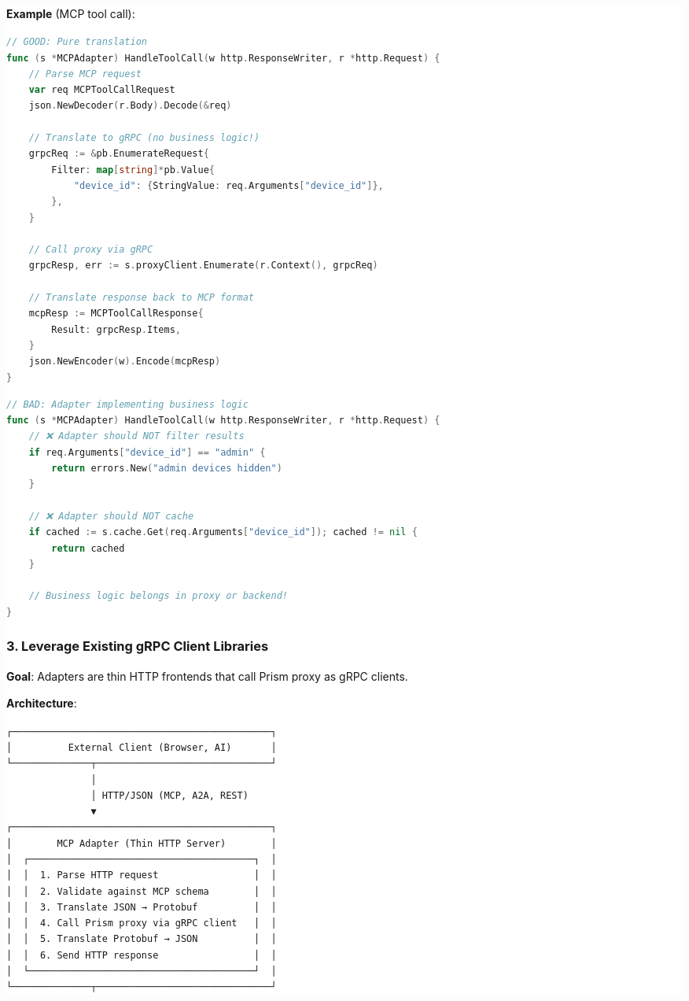 **Example** (MCP tool call):
```go
// GOOD: Pure translation
func (s *MCPAdapter) HandleToolCall(w http.ResponseWriter, r *http.Request) {
    // Parse MCP request
    var req MCPToolCallRequest
    json.NewDecoder(r.Body).Decode(&req)

    // Translate to gRPC (no business logic!)
    grpcReq := &pb.EnumerateRequest{
        Filter: map[string]*pb.Value{
            "device_id": {StringValue: req.Arguments["device_id"]},
        },
    }

    // Call proxy via gRPC
    grpcResp, err := s.proxyClient.Enumerate(r.Context(), grpcReq)

    // Translate response back to MCP format
    mcpResp := MCPToolCallResponse{
        Result: grpcResp.Items,
    }
    json.NewEncoder(w).Encode(mcpResp)
}
```

```go
// BAD: Adapter implementing business logic
func (s *MCPAdapter) HandleToolCall(w http.ResponseWriter, r *http.Request) {
    // ❌ Adapter should NOT filter results
    if req.Arguments["device_id"] == "admin" {
        return errors.New("admin devices hidden")
    }

    // ❌ Adapter should NOT cache
    if cached := s.cache.Get(req.Arguments["device_id"]); cached != nil {
        return cached
    }

    // Business logic belongs in proxy or backend!
}
```

### 3. Leverage Existing gRPC Client Libraries

**Goal**: Adapters are thin HTTP frontends that call Prism proxy as gRPC clients.

**Architecture**:
```text
┌──────────────────────────────────────────────┐
│          External Client (Browser, AI)       │
└──────────────┬───────────────────────────────┘
               │
               │ HTTP/JSON (MCP, A2A, REST)
               ▼
┌──────────────────────────────────────────────┐
│        MCP Adapter (Thin HTTP Server)        │
│  ┌────────────────────────────────────────┐  │
│  │  1. Parse HTTP request                 │  │
│  │  2. Validate against MCP schema        │  │
│  │  3. Translate JSON → Protobuf          │  │
│  │  4. Call Prism proxy via gRPC client   │  │
│  │  5. Translate Protobuf → JSON          │  │
│  │  6. Send HTTP response                 │  │
│  └────────────────────────────────────────┘  │
└──────────────┬───────────────────────────────┘
```